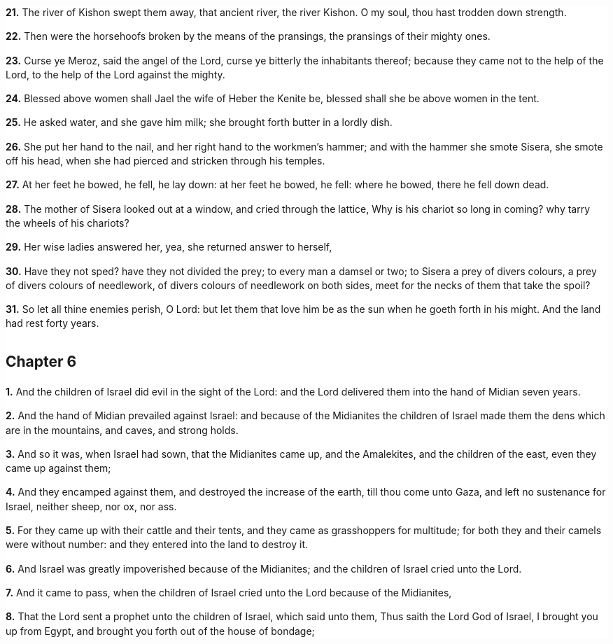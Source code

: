 **21.** The river of Kishon swept them away, that ancient river, the river Kishon. O my soul, thou hast trodden down strength. 

**22.** Then were the horsehoofs broken by the means of the pransings, the pransings of their mighty ones. 

**23.** Curse ye Meroz, said the angel of the Lord, curse ye bitterly the inhabitants thereof; because they came not to the help of the Lord, to the help of the Lord against the mighty. 

**24.** Blessed above women shall Jael the wife of Heber the Kenite be, blessed shall she be above women in the tent. 

**25.** He asked water, and she gave him milk; she brought forth butter in a lordly dish. 

**26.** She put her hand to the nail, and her right hand to the workmen’s hammer; and with the hammer she smote Sisera, she smote off his head, when she had pierced and stricken through his temples. 

**27.** At her feet he bowed, he fell, he lay down: at her feet he bowed, he fell: where he bowed, there he fell down dead. 

**28.** The mother of Sisera looked out at a window, and cried through the lattice, Why is his chariot so long in coming? why tarry the wheels of his chariots? 

**29.** Her wise ladies answered her, yea, she returned answer to herself, 

**30.** Have they not sped? have they not divided the prey; to every man a damsel or two; to Sisera a prey of divers colours, a prey of divers colours of needlework, of divers colours of needlework on both sides, meet for the necks of them that take the spoil? 

**31.** So let all thine enemies perish, O Lord: but let them that love him be as the sun when he goeth forth in his might. And the land had rest forty years. 

## Chapter 6

**1.** And the children of Israel did evil in the sight of the Lord: and the Lord delivered them into the hand of Midian seven years. 

**2.** And the hand of Midian prevailed against Israel: and because of the Midianites the children of Israel made them the dens which are in the mountains, and caves, and strong holds. 

**3.** And so it was, when Israel had sown, that the Midianites came up, and the Amalekites, and the children of the east, even they came up against them; 

**4.** And they encamped against them, and destroyed the increase of the earth, till thou come unto Gaza, and left no sustenance for Israel, neither sheep, nor ox, nor ass. 

**5.** For they came up with their cattle and their tents, and they came as grasshoppers for multitude; for both they and their camels were without number: and they entered into the land to destroy it. 

**6.** And Israel was greatly impoverished because of the Midianites; and the children of Israel cried unto the Lord. 

**7.** And it came to pass, when the children of Israel cried unto the Lord because of the Midianites, 

**8.** That the Lord sent a prophet unto the children of Israel, which said unto them, Thus saith the Lord God of Israel, I brought you up from Egypt, and brought you forth out of the house of bondage; 
